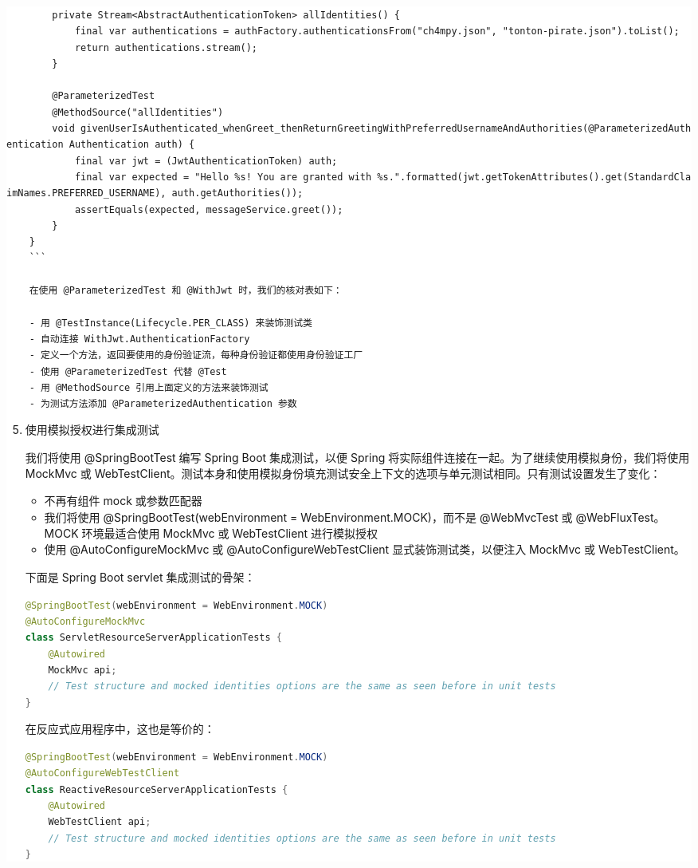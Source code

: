             private Stream<AbstractAuthenticationToken> allIdentities() {
                final var authentications = authFactory.authenticationsFrom("ch4mpy.json", "tonton-pirate.json").toList();
                return authentications.stream();
            }

            @ParameterizedTest
            @MethodSource("allIdentities")
            void givenUserIsAuthenticated_whenGreet_thenReturnGreetingWithPreferredUsernameAndAuthorities(@ParameterizedAuthentication Authentication auth) {
                final var jwt = (JwtAuthenticationToken) auth;
                final var expected = "Hello %s! You are granted with %s.".formatted(jwt.getTokenAttributes().get(StandardClaimNames.PREFERRED_USERNAME), auth.getAuthorities());
                assertEquals(expected, messageService.greet());
            }
        }
        ```

        在使用 @ParameterizedTest 和 @WithJwt 时，我们的核对表如下：

        - 用 @TestInstance(Lifecycle.PER_CLASS) 来装饰测试类
        - 自动连接 WithJwt.AuthenticationFactory
        - 定义一个方法，返回要使用的身份验证流，每种身份验证都使用身份验证工厂
        - 使用 @ParameterizedTest 代替 @Test
        - 用 @MethodSource 引用上面定义的方法来装饰测试
        - 为测试方法添加 @ParameterizedAuthentication 参数

5. 使用模拟授权进行集成测试

    我们将使用 @SpringBootTest 编写 Spring Boot 集成测试，以便 Spring 将实际组件连接在一起。为了继续使用模拟身份，我们将使用 MockMvc 或 WebTestClient。测试本身和使用模拟身份填充测试安全上下文的选项与单元测试相同。只有测试设置发生了变化：

    - 不再有组件 mock 或参数匹配器
    - 我们将使用 @SpringBootTest(webEnvironment = WebEnvironment.MOCK)，而不是 @WebMvcTest 或 @WebFluxTest。MOCK 环境最适合使用 MockMvc 或 WebTestClient 进行模拟授权
    - 使用 @AutoConfigureMockMvc 或 @AutoConfigureWebTestClient 显式装饰测试类，以便注入 MockMvc 或 WebTestClient。

    下面是 Spring Boot servlet 集成测试的骨架：

    ```java
    @SpringBootTest(webEnvironment = WebEnvironment.MOCK)
    @AutoConfigureMockMvc
    class ServletResourceServerApplicationTests {
        @Autowired
        MockMvc api;
        // Test structure and mocked identities options are the same as seen before in unit tests
    }
    ```

    在反应式应用程序中，这也是等价的：

    ```java
    @SpringBootTest(webEnvironment = WebEnvironment.MOCK)
    @AutoConfigureWebTestClient
    class ReactiveResourceServerApplicationTests {
        @Autowired
        WebTestClient api;
        // Test structure and mocked identities options are the same as seen before in unit tests
    }
    ```
